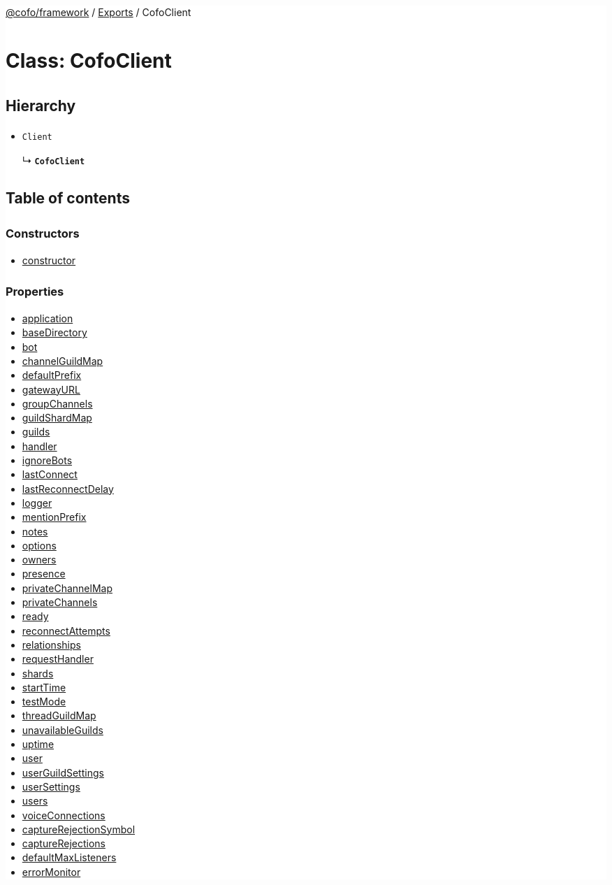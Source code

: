 [@cofo/framework](../README.md) / [Exports](../modules.md) / CofoClient

# Class: CofoClient

## Hierarchy

- `Client`

  ↳ **`CofoClient`**

## Table of contents

### Constructors

- [constructor](CofoClient.md#constructor)

### Properties

- [application](CofoClient.md#application)
- [baseDirectory](CofoClient.md#basedirectory)
- [bot](CofoClient.md#bot)
- [channelGuildMap](CofoClient.md#channelguildmap)
- [defaultPrefix](CofoClient.md#defaultprefix)
- [gatewayURL](CofoClient.md#gatewayurl)
- [groupChannels](CofoClient.md#groupchannels)
- [guildShardMap](CofoClient.md#guildshardmap)
- [guilds](CofoClient.md#guilds)
- [handler](CofoClient.md#handler)
- [ignoreBots](CofoClient.md#ignorebots)
- [lastConnect](CofoClient.md#lastconnect)
- [lastReconnectDelay](CofoClient.md#lastreconnectdelay)
- [logger](CofoClient.md#logger)
- [mentionPrefix](CofoClient.md#mentionprefix)
- [notes](CofoClient.md#notes)
- [options](CofoClient.md#options)
- [owners](CofoClient.md#owners)
- [presence](CofoClient.md#presence)
- [privateChannelMap](CofoClient.md#privatechannelmap)
- [privateChannels](CofoClient.md#privatechannels)
- [ready](CofoClient.md#ready)
- [reconnectAttempts](CofoClient.md#reconnectattempts)
- [relationships](CofoClient.md#relationships)
- [requestHandler](CofoClient.md#requesthandler)
- [shards](CofoClient.md#shards)
- [startTime](CofoClient.md#starttime)
- [testMode](CofoClient.md#testmode)
- [threadGuildMap](CofoClient.md#threadguildmap)
- [unavailableGuilds](CofoClient.md#unavailableguilds)
- [uptime](CofoClient.md#uptime)
- [user](CofoClient.md#user)
- [userGuildSettings](CofoClient.md#userguildsettings)
- [userSettings](CofoClient.md#usersettings)
- [users](CofoClient.md#users)
- [voiceConnections](CofoClient.md#voiceconnections)
- [captureRejectionSymbol](CofoClient.md#capturerejectionsymbol)
- [captureRejections](CofoClient.md#capturerejections)
- [defaultMaxListeners](CofoClient.md#defaultmaxlisteners)
- [errorMonitor](CofoClient.md#errormonitor)
